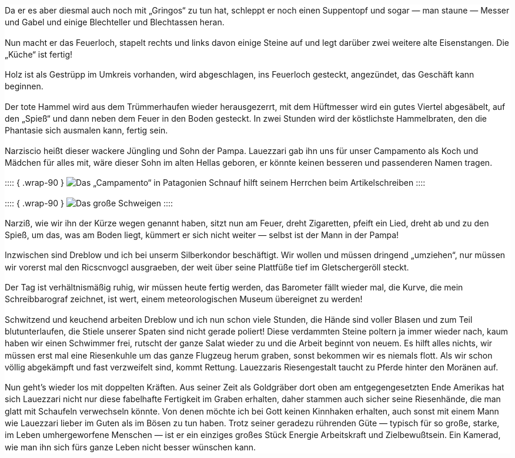 Da er es aber diesmal auch noch mit „Gringos“ zu tun hat, schleppt er noch einen
Suppentopf und sogar — man staune — Messer und Gabel und einige Blechteller und
Blechtassen heran.

Nun macht er das Feuerloch, stapelt rechts und links davon einige Steine auf und
legt darüber zwei weitere alte Eisenstangen. Die „Küche“ ist fertig!

Holz ist als Gestrüpp im Umkreis vorhanden, wird abgeschlagen, ins Feuerloch
gesteckt, angezündet, das Geschäft kann beginnen.

Der tote Hammel wird aus dem Trümmerhaufen wieder herausgezerrt, mit dem
Hüftmesser wird ein gutes Viertel abgesäbelt, auf den „Spieß“ und dann neben dem
Feuer in den Boden gesteckt. In zwei Stunden wird der köstlichste Hammelbraten,
den die Phantasie sich ausmalen kann, fertig sein.

Narziscio heißt dieser wackere Jüngling und Sohn der Pampa. Lauezzari gab ihn
uns für unser Campamento als Koch und Mädchen für alles mit, wäre dieser Sohn im
alten Hellas geboren, er könnte keinen besseren und passenderen Namen tragen.

:::: { .wrap-90  }
![Das „Campamento“ in Patagonien <small>Schnauf hilft seinem Herrchen beim Artikelschreiben</small>](Silberkondor_256.jpg "Das „Campamento“ in Patagonien <small>Schnauf hilft seinem Herrchen beim Artikelschreiben</small>")
::::

:::: { .wrap-90  }
![Das große Schweigen](Silberkondor_257.jpg "Das große Schweigen")
::::

Narziß, wie wir ihn der Kürze wegen genannt haben, sitzt nun am Feuer, dreht
Zigaretten, pfeift ein Lied, dreht ab und zu den Spieß, um das, was am Boden
liegt, kümmert er sich nicht weiter — selbst ist der Mann in der Pampa!

Inzwischen sind Dreblow und ich bei unserm Silberkondor beschäftigt. Wir
wollen und müssen dringend „umziehen“, nur müssen wir vorerst mal den
Ricscnvogcl ausgraeben‚ der weit über seine Plattfüße tief im Gletschergeröll
steckt.

Der Tag ist verhältnismäßig ruhig, wir müssen heute fertig werden, das Barometer
fällt wieder mal, die Kurve, die mein Schreibbarograf zeichnet, ist wert, einem
meteorologischen Museum übereignet zu werden!

Schwitzend und keuchend arbeiten Dreblow und ich nun schon viele Stunden, die
Hände sind voller Blasen und zum Teil blutunterlaufen, die Stiele unserer Spaten
sind nicht gerade poliert! Diese verdammten Steine poltern ja immer wieder nach,
kaum haben wir einen Schwimmer frei, rutscht der ganze Salat wieder zu und die
Arbeit beginnt von neuem. Es hilft alles nichts, wir müssen erst mal eine
Riesenkuhle um das ganze Flugzeug herum graben, sonst bekommen wir es niemals
flott. Als wir schon völlig abgekämpft und fast verzweifelt sind, kommt Rettung.
Lauezzaris Riesengestalt taucht zu Pferde hinter den Moränen auf.

Nun geht’s wieder los mit doppelten Kräften. Aus seiner Zeit als Goldgräber dort
oben am entgegengesetzten Ende Amerikas hat sich Lauezzari nicht nur diese
fabelhafte Fertigkeit im Graben erhalten, daher stammen auch sicher seine
Riesenhände, die man glatt mit Schaufeln verwechseln könnte. Von denen möchte
ich bei Gott keinen Kinnhaken erhalten, auch sonst mit einem Mann wie Lauezzari
lieber im Guten als im Bösen zu tun haben. Trotz seiner geradezu rührenden Güte
— typisch für so große, starke, im Leben umhergeworfene Menschen — ist er ein
einziges großes Stück Energie Arbeitskraft und Zielbewußtsein. Ein Kamerad, wie
man ihn sich fürs ganze Leben nicht besser wünschen kann.
